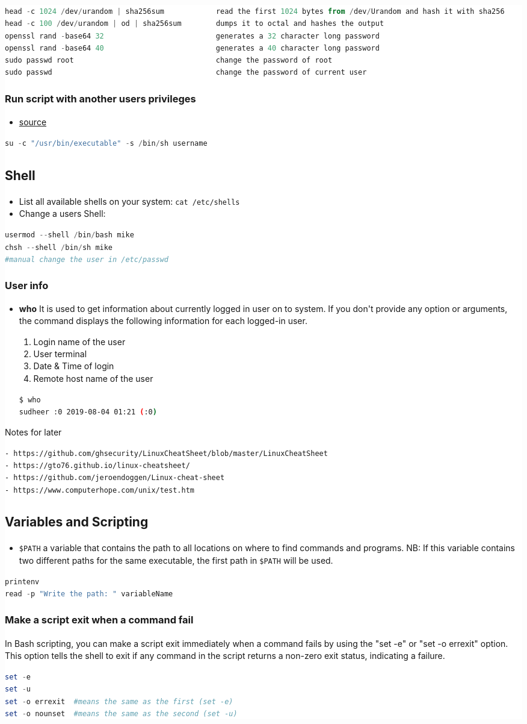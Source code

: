   ````powershell
  head -c 1024 /dev/urandom | sha256sum            read the first 1024 bytes from /dev/Urandom and hash it with sha256
  head -c 100 /dev/urandom | od | sha256sum        dumps it to octal and hashes the output
  openssl rand -base64 32                          generates a 32 character long password
  openssl rand -base64 40                          generates a 40 character long password
  sudo passwd root                                 change the password of root
  sudo passwd                                      change the password of current user
  ````

### Run script with another users privileges
- [source](https://blog.mypapit.net/)
````powershell
su -c "/usr/bin/executable" -s /bin/sh username
````
## Shell
- List all available shells on your system: `cat /etc/shells`
- Change a users Shell:
````powershell
usermod --shell /bin/bash mike
chsh --shell /bin/sh mike
#manual change the user in /etc/passwd
````

### User info
- **who** It is used to get information about currently logged in user on to system. If you don't provide any option or arguments, the command displays the following information for each logged-in user.

    1. Login name of the user
    2. User terminal
    3. Date & Time of login
    4. Remote host name of the user

   ```bash
   $ who
   sudheer :0 2019-08-04 01:21 (:0)
   ```

Notes for later
````
- https://github.com/ghsecurity/LinuxCheatSheet/blob/master/LinuxCheatSheet
- https://gto76.github.io/linux-cheatsheet/
- https://github.com/jeroendoggen/Linux-cheat-sheet
- https://www.computerhope.com/unix/test.htm
````


## Variables and Scripting
- `$PATH` a variable that contains the path to all locations on where to find commands and programs. NB: If this variable contains two different paths for the same executable, the first path in `$PATH` will be used.
````powershell
printenv
read -p "Write the path: " variableName
````
### Make a script exit when a command fail
In Bash scripting, you can make a script exit immediately when a command fails by using the "set -e" or "set -o errexit" option. This option tells the shell to exit if any command in the script returns a non-zero exit status, indicating a failure.
````powershell
set -e
set -u
set -o errexit  #means the same as the first (set -e)
set -o nounset  #means the same as the second (set -u)
````